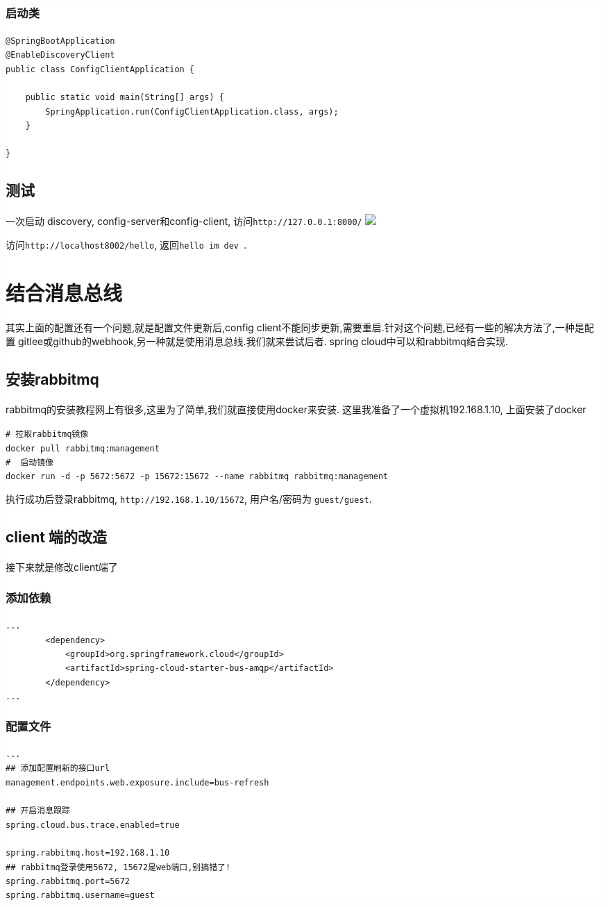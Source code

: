 ### 启动类
```
@SpringBootApplication
@EnableDiscoveryClient
public class ConfigClientApplication {

    public static void main(String[] args) {
        SpringApplication.run(ConfigClientApplication.class, args);
    }

}
```

## 测试
一次启动 discovery, config-server和config-client, 访问`http://127.0.0.1:8000/`
![](https://img2018.cnblogs.com/blog/1219190/201908/1219190-20190814125730666-2083759345.png)

访问`http://localhost8002/hello`, 返回`hello im dev `.

# 结合消息总线
其实上面的配置还有一个问题,就是配置文件更新后,config client不能同步更新,需要重启.针对这个问题,已经有一些的解决方法了,一种是配置 gitlee或github的webhook,另一种就是使用消息总线.我们就来尝试后者.
spring cloud中可以和rabbitmq结合实现.

## 安装rabbitmq
rabbitmq的安装教程网上有很多,这里为了简单,我们就直接使用docker来安装.
这里我准备了一个虚拟机192.168.1.10, 上面安装了docker
```
# 拉取rabbitmq镜像
docker pull rabbitmq:management
#  启动镜像
docker run -d -p 5672:5672 -p 15672:15672 --name rabbitmq rabbitmq:management
```
执行成功后登录rabbitmq, `http://192.168.1.10/15672`, 用户名/密码为 `guest/guest`.

## client 端的改造
接下来就是修改client端了
### 添加依赖
```
...
        <dependency>
            <groupId>org.springframework.cloud</groupId>
            <artifactId>spring-cloud-starter-bus-amqp</artifactId>
        </dependency>
...
```

### 配置文件
```
...
## 添加配置刷新的接口url
management.endpoints.web.exposure.include=bus-refresh

## 开启消息跟踪
spring.cloud.bus.trace.enabled=true

spring.rabbitmq.host=192.168.1.10
## rabbitmq登录使用5672, 15672是web端口,别搞错了!
spring.rabbitmq.port=5672
spring.rabbitmq.username=guest
```